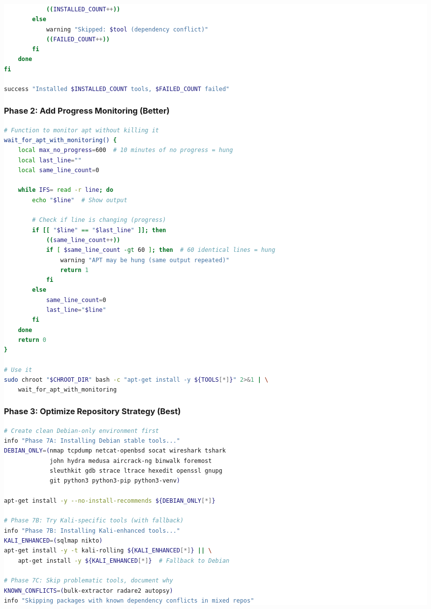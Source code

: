 ```bash
            ((INSTALLED_COUNT++))
        else
            warning "Skipped: $tool (dependency conflict)"
            ((FAILED_COUNT++))
        fi
    done
fi

success "Installed $INSTALLED_COUNT tools, $FAILED_COUNT failed"
```

### Phase 2: Add Progress Monitoring (Better)

```bash
# Function to monitor apt without killing it
wait_for_apt_with_monitoring() {
    local max_no_progress=600  # 10 minutes of no progress = hung
    local last_line=""
    local same_line_count=0

    while IFS= read -r line; do
        echo "$line"  # Show output

        # Check if line is changing (progress)
        if [[ "$line" == "$last_line" ]]; then
            ((same_line_count++))
            if [ $same_line_count -gt 60 ]; then  # 60 identical lines = hung
                warning "APT may be hung (same output repeated)"
                return 1
            fi
        else
            same_line_count=0
            last_line="$line"
        fi
    done
    return 0
}

# Use it
sudo chroot "$CHROOT_DIR" bash -c "apt-get install -y ${TOOLS[*]}" 2>&1 | \
    wait_for_apt_with_monitoring
```

### Phase 3: Optimize Repository Strategy (Best)

```bash
# Create clean Debian-only environment first
info "Phase 7A: Installing Debian stable tools..."
DEBIAN_ONLY=(nmap tcpdump netcat-openbsd socat wireshark tshark
             john hydra medusa aircrack-ng binwalk foremost
             sleuthkit gdb strace ltrace hexedit openssl gnupg
             git python3 python3-pip python3-venv)

apt-get install -y --no-install-recommends ${DEBIAN_ONLY[*]}

# Phase 7B: Try Kali-specific tools (with fallback)
info "Phase 7B: Installing Kali-enhanced tools..."
KALI_ENHANCED=(sqlmap nikto)
apt-get install -y -t kali-rolling ${KALI_ENHANCED[*]} || \
    apt-get install -y ${KALI_ENHANCED[*]}  # Fallback to Debian

# Phase 7C: Skip problematic tools, document why
KNOWN_CONFLICTS=(bulk-extractor radare2 autopsy)
info "Skipping packages with known dependency conflicts in mixed repos"
```
